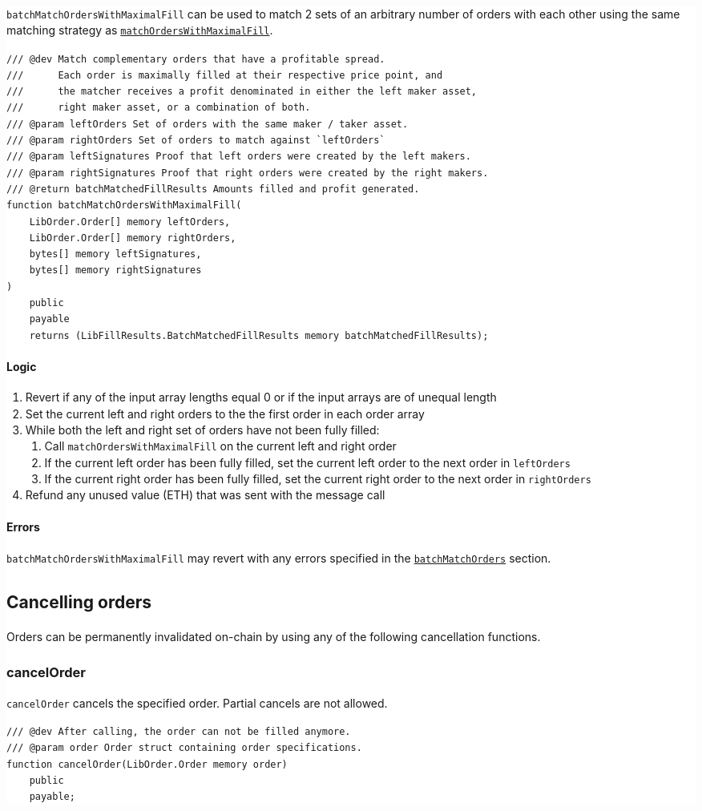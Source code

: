 `batchMatchOrdersWithMaximalFill` can be used to match 2 sets of an arbitrary number of orders with each other using the same matching strategy as [`matchOrdersWithMaximalFill`](#matchorderswithmaximalfill).

```solidity
/// @dev Match complementary orders that have a profitable spread.
///      Each order is maximally filled at their respective price point, and
///      the matcher receives a profit denominated in either the left maker asset,
///      right maker asset, or a combination of both.
/// @param leftOrders Set of orders with the same maker / taker asset.
/// @param rightOrders Set of orders to match against `leftOrders`
/// @param leftSignatures Proof that left orders were created by the left makers.
/// @param rightSignatures Proof that right orders were created by the right makers.
/// @return batchMatchedFillResults Amounts filled and profit generated.
function batchMatchOrdersWithMaximalFill(
    LibOrder.Order[] memory leftOrders,
    LibOrder.Order[] memory rightOrders,
    bytes[] memory leftSignatures,
    bytes[] memory rightSignatures
)
    public
    payable
    returns (LibFillResults.BatchMatchedFillResults memory batchMatchedFillResults);
```

#### Logic

1. Revert if any of the input array lengths equal 0 or if the input arrays are of unequal length
1. Set the current left and right orders to the the first order in each order array
1. While both the left and right set of orders have not been fully filled:
   1. Call `matchOrdersWithMaximalFill` on the current left and right order
   1. If the current left order has been fully filled, set the current left order to the next order in `leftOrders`
   1. If the current right order has been fully filled, set the current right order to the next order in `rightOrders`
1. Refund any unused value (ETH) that was sent with the message call

#### Errors

`batchMatchOrdersWithMaximalFill` may revert with any errors specified in the [`batchMatchOrders`](#batchmatchorders) section.

## Cancelling orders

Orders can be permanently invalidated on-chain by using any of the following cancellation functions.

### cancelOrder

`cancelOrder` cancels the specified order. Partial cancels are not allowed.

```solidity
/// @dev After calling, the order can not be filled anymore.
/// @param order Order struct containing order specifications.
function cancelOrder(LibOrder.Order memory order)
    public
    payable;
```
